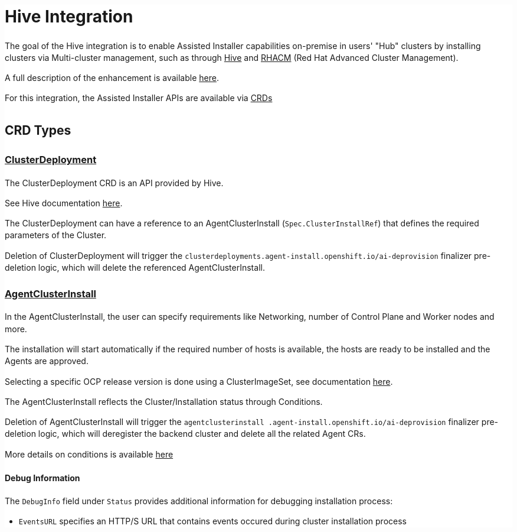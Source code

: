 # Hive Integration

The goal of the Hive integration is to enable Assisted Installer capabilities on-premise in users' "Hub" clusters by installing clusters via Multi-cluster management, such as through [Hive](https://github.com/openshift/hive/) and [RHACM](https://github.com/open-cluster-management) (Red Hat Advanced Cluster Management).

A full description of the enhancement is available [here](https://github.com/openshift/enhancements/blob/master/enhancements/installer/agent-based-installation-in-hive.md).

For this integration, the Assisted Installer APIs are available via [CRDs](https://kubernetes.io/docs/tasks/extend-kubernetes/custom-resources/custom-resource-definitions/)

## CRD Types

### [ClusterDeployment](https://github.com/openshift/hive/blob/master/apis/hive/v1/clusterdeployment_types.go)
The ClusterDeployment CRD is an API provided by Hive.

See Hive documentation [here](https://github.com/openshift/hive/blob/master/docs/using-hive.md#cluster-provisioning).

The ClusterDeployment can have a reference to an AgentClusterInstall (`Spec.ClusterInstallRef`) that defines the required parameters of the Cluster.

Deletion of ClusterDeployment will trigger the `clusterdeployments.agent-install.openshift.io/ai-deprovision` finalizer pre-deletion logic, which will delete the referenced AgentClusterInstall.


### [AgentClusterInstall](../../internal/controller/api/hiveextension/v1beta1/agentclusterinstall_types.go)
In the AgentClusterInstall, the user can specify requirements like Networking, number of Control Plane and Worker nodes and more.

The installation will start automatically if the required number of hosts is available, the hosts are ready to be installed and the Agents are approved.

Selecting a specific OCP release version is done using a ClusterImageSet, see documentation [here](kube-api-select-ocp-versions.md).

The AgentClusterInstall reflects the Cluster/Installation status through Conditions.

Deletion of AgentClusterInstall will trigger the `agentclusterinstall
.agent-install.openshift.io/ai-deprovision` finalizer pre-deletion logic, which will deregister the backend cluster and delete all the related Agent CRs.

More details on conditions is available [here](kube-api-conditions.md)

#### Debug Information

The `DebugInfo` field under `Status` provides additional information for debugging installation process:
- `EventsURL` specifies an HTTP/S URL that contains events occured during cluster installation process
